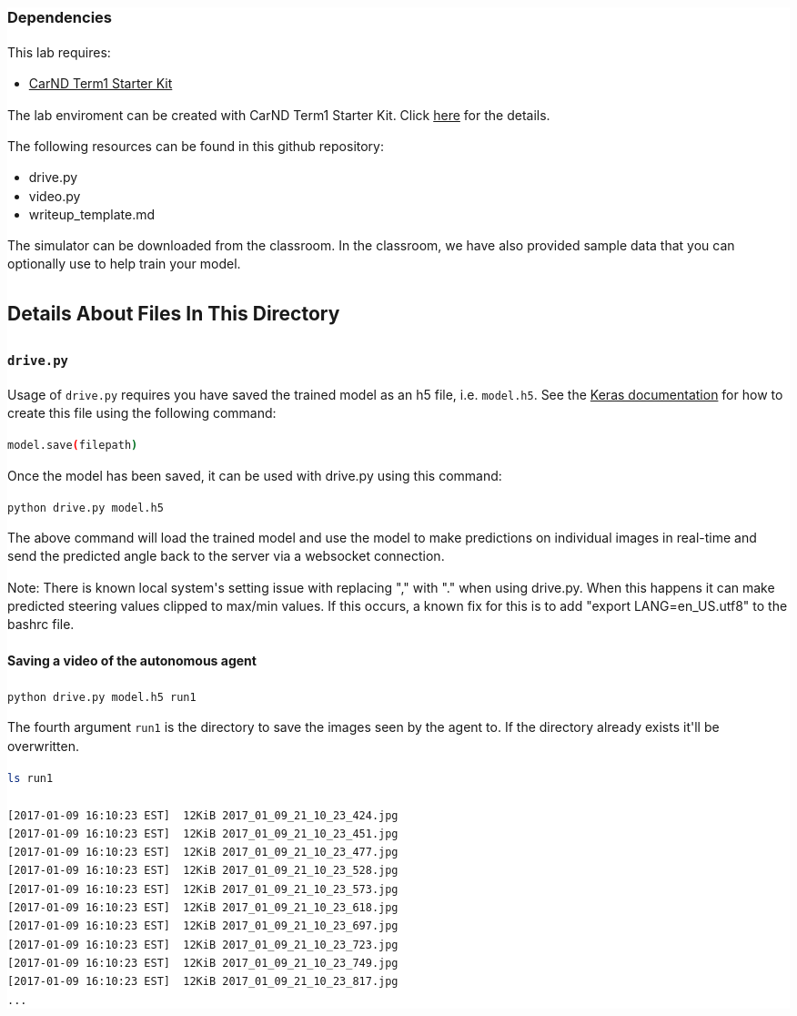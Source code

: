 ### Dependencies
This lab requires:

* [CarND Term1 Starter Kit](https://github.com/udacity/CarND-Term1-Starter-Kit)

The lab enviroment can be created with CarND Term1 Starter Kit. Click [here](https://github.com/udacity/CarND-Term1-Starter-Kit/blob/master/README.md) for the details.

The following resources can be found in this github repository:
* drive.py
* video.py
* writeup_template.md

The simulator can be downloaded from the classroom. In the classroom, we have also provided sample data that you can optionally use to help train your model.

## Details About Files In This Directory

### `drive.py`

Usage of `drive.py` requires you have saved the trained model as an h5 file, i.e. `model.h5`. See the [Keras documentation](https://keras.io/getting-started/faq/#how-can-i-save-a-keras-model) for how to create this file using the following command:
```sh
model.save(filepath)
```

Once the model has been saved, it can be used with drive.py using this command:

```sh
python drive.py model.h5
```

The above command will load the trained model and use the model to make predictions on individual images in real-time and send the predicted angle back to the server via a websocket connection.

Note: There is known local system's setting issue with replacing "," with "." when using drive.py. When this happens it can make predicted steering values clipped to max/min values. If this occurs, a known fix for this is to add "export LANG=en_US.utf8" to the bashrc file.

#### Saving a video of the autonomous agent

```sh
python drive.py model.h5 run1
```

The fourth argument `run1` is the directory to save the images seen by the agent to. If the directory already exists it'll be overwritten.

```sh
ls run1

[2017-01-09 16:10:23 EST]  12KiB 2017_01_09_21_10_23_424.jpg
[2017-01-09 16:10:23 EST]  12KiB 2017_01_09_21_10_23_451.jpg
[2017-01-09 16:10:23 EST]  12KiB 2017_01_09_21_10_23_477.jpg
[2017-01-09 16:10:23 EST]  12KiB 2017_01_09_21_10_23_528.jpg
[2017-01-09 16:10:23 EST]  12KiB 2017_01_09_21_10_23_573.jpg
[2017-01-09 16:10:23 EST]  12KiB 2017_01_09_21_10_23_618.jpg
[2017-01-09 16:10:23 EST]  12KiB 2017_01_09_21_10_23_697.jpg
[2017-01-09 16:10:23 EST]  12KiB 2017_01_09_21_10_23_723.jpg
[2017-01-09 16:10:23 EST]  12KiB 2017_01_09_21_10_23_749.jpg
[2017-01-09 16:10:23 EST]  12KiB 2017_01_09_21_10_23_817.jpg
...
```


[//]: # (Image References)
[image0]: ./writeup_images/output1.png "Undistorted"
[image1]: ./writeup_images/undistorted_output.png "Undistorted"
[image2]: ./writeup_images/undistorted_road.png "Undistorted Road"
[image3]: ./writeup_images/threshold.png "Thesholded Road"
[image4]: ./writeup_images/warped_lines.png "Warped Lines"
[image5]: ./writeup_images/lane_detected.png "Lane Detected"
[image6]: ./writeup_images/curvature.png "Curvature"
[image7]: ./writeup_images/plotting_back.png "Plotting"
[image8]: ./writeup_images/output1.png "Output"
[image9]: ./writeup_images/output2.png "Output"
[image10]: ./writeup_images/output3.png "Output"
[image11]: ./writeup_images/output4.png "Output"
[video1]: ./project_video_out.mp4 "Video"